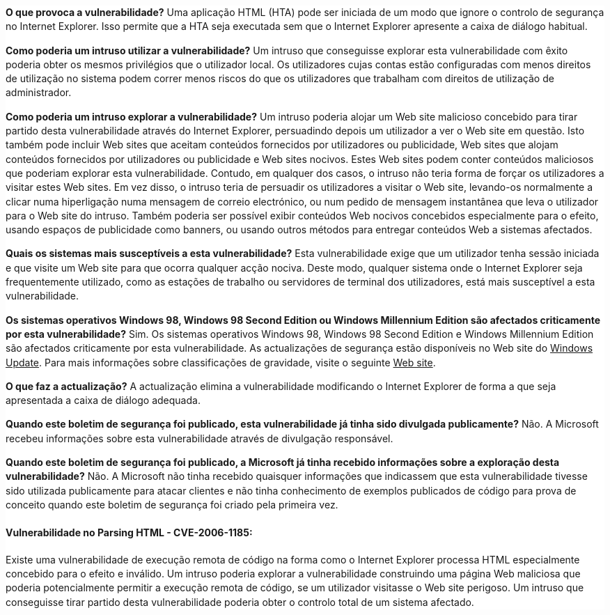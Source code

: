**O que provoca a vulnerabilidade?**
Uma aplicação HTML (HTA) pode ser iniciada de um modo que ignore o controlo de segurança no Internet Explorer. Isso permite que a HTA seja executada sem que o Internet Explorer apresente a caixa de diálogo habitual.

**Como poderia um intruso utilizar a vulnerabilidade?**
Um intruso que conseguisse explorar esta vulnerabilidade com êxito poderia obter os mesmos privilégios que o utilizador local. Os utilizadores cujas contas estão configuradas com menos direitos de utilização no sistema podem correr menos riscos do que os utilizadores que trabalham com direitos de utilização de administrador.

**Como poderia um intruso explorar a vulnerabilidade?**
Um intruso poderia alojar um Web site malicioso concebido para tirar partido desta vulnerabilidade através do Internet Explorer, persuadindo depois um utilizador a ver o Web site em questão. Isto também pode incluir Web sites que aceitam conteúdos fornecidos por utilizadores ou publicidade, Web sites que alojam conteúdos fornecidos por utilizadores ou publicidade e Web sites nocivos. Estes Web sites podem conter conteúdos maliciosos que poderiam explorar esta vulnerabilidade. Contudo, em qualquer dos casos, o intruso não teria forma de forçar os utilizadores a visitar estes Web sites. Em vez disso, o intruso teria de persuadir os utilizadores a visitar o Web site, levando-os normalmente a clicar numa hiperligação numa mensagem de correio electrónico, ou num pedido de mensagem instantânea que leva o utilizador para o Web site do intruso. Também poderia ser possível exibir conteúdos Web nocivos concebidos especialmente para o efeito, usando espaços de publicidade como banners, ou usando outros métodos para entregar conteúdos Web a sistemas afectados.

**Quais os sistemas mais susceptíveis a esta vulnerabilidade?**
Esta vulnerabilidade exige que um utilizador tenha sessão iniciada e que visite um Web site para que ocorra qualquer acção nociva. Deste modo, qualquer sistema onde o Internet Explorer seja frequentemente utilizado, como as estações de trabalho ou servidores de terminal dos utilizadores, está mais susceptível a esta vulnerabilidade.

**Os sistemas operativos Windows 98, Windows 98 Second Edition ou Windows Millennium Edition são afectados criticamente por esta vulnerabilidade?**
Sim. Os sistemas operativos Windows 98, Windows 98 Second Edition e Windows Millennium Edition são afectados criticamente por esta vulnerabilidade. As actualizações de segurança estão disponíveis no Web site do [Windows Update](http://go.microsoft.com/fwlink/?linkid=21130). Para mais informações sobre classificações de gravidade, visite o seguinte [Web site](http://go.microsoft.com/fwlink/?linkid=21140).

**O que faz a actualização?**
A actualização elimina a vulnerabilidade modificando o Internet Explorer de forma a que seja apresentada a caixa de diálogo adequada.

**Quando este boletim de segurança foi publicado, esta vulnerabilidade já tinha sido divulgada publicamente?**
Não. A Microsoft recebeu informações sobre esta vulnerabilidade através de divulgação responsável.

**Quando este boletim de segurança foi publicado, a Microsoft já tinha recebido informações sobre a exploração desta vulnerabilidade?**
Não. A Microsoft não tinha recebido quaisquer informações que indicassem que esta vulnerabilidade tivesse sido utilizada publicamente para atacar clientes e não tinha conhecimento de exemplos publicados de código para prova de conceito quando este boletim de segurança foi criado pela primeira vez.

#### Vulnerabilidade no Parsing HTML - CVE-2006-1185:

Existe uma vulnerabilidade de execução remota de código na forma como o Internet Explorer processa HTML especialmente concebido para o efeito e inválido. Um intruso poderia explorar a vulnerabilidade construindo uma página Web maliciosa que poderia potencialmente permitir a execução remota de código, se um utilizador visitasse o Web site perigoso. Um intruso que conseguisse tirar partido desta vulnerabilidade poderia obter o controlo total de um sistema afectado.
